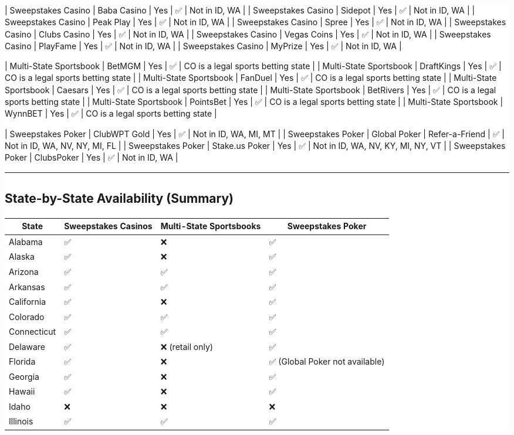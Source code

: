 | Sweepstakes Casino | Baba Casino | Yes | ✅ | Not in ID, WA |
| Sweepstakes Casino | Sidepot | Yes | ✅ | Not in ID, WA |
| Sweepstakes Casino | Peak Play | Yes | ✅ | Not in ID, WA |
| Sweepstakes Casino | Spree | Yes | ✅ | Not in ID, WA |
| Sweepstakes Casino | Clubs Casino | Yes | ✅ | Not in ID, WA |
| Sweepstakes Casino | Vegas Coins | Yes | ✅ | Not in ID, WA |
| Sweepstakes Casino | PlayFame | Yes | ✅ | Not in ID, WA |
| Sweepstakes Casino | MyPrize | Yes | ✅ | Not in ID, WA |

| Multi-State Sportsbook | BetMGM | Yes | ✅ | CO is a legal sports betting state |
| Multi-State Sportsbook | DraftKings | Yes | ✅ | CO is a legal sports betting state |
| Multi-State Sportsbook | FanDuel | Yes | ✅ | CO is a legal sports betting state |
| Multi-State Sportsbook | Caesars | Yes | ✅ | CO is a legal sports betting state |
| Multi-State Sportsbook | BetRivers | Yes | ✅ | CO is a legal sports betting state |
| Multi-State Sportsbook | PointsBet | Yes | ✅ | CO is a legal sports betting state |
| Multi-State Sportsbook | WynnBET | Yes | ✅ | CO is a legal sports betting state |

| Sweepstakes Poker | ClubWPT Gold | Yes | ✅ | Not in ID, WA, MI, MT |
| Sweepstakes Poker | Global Poker | Refer-a-Friend | ✅ | Not in ID, WA, NV, NY, MI, FL |
| Sweepstakes Poker | Stake.us Poker | Yes | ✅ | Not in ID, WA, NV, KY, MI, NY, VT |
| Sweepstakes Poker | ClubsPoker | Yes | ✅ | Not in ID, WA |

---

## **State-by-State Availability (Summary)**

| State | Sweepstakes Casinos | Multi-State Sportsbooks | Sweepstakes Poker |
|---------------|--------------------|------------------------|-------------------|
| Alabama | ✅ | ❌ | ✅ |
| Alaska | ✅ | ❌ | ✅ |
| Arizona | ✅ | ✅ | ✅ |
| Arkansas | ✅ | ✅ | ✅ |
| California | ✅ | ❌ | ✅ |
| Colorado | ✅ | ✅ | ✅ |
| Connecticut | ✅ | ✅ | ✅ |
| Delaware | ✅ | ❌ (retail only) | ✅ |
| Florida | ✅ | ❌ | ✅ (Global Poker not available) |
| Georgia | ✅ | ❌ | ✅ |
| Hawaii | ✅ | ❌ | ✅ |
| Idaho | ❌ | ❌ | ❌ |
| Illinois | ✅ | ✅ | ✅ |